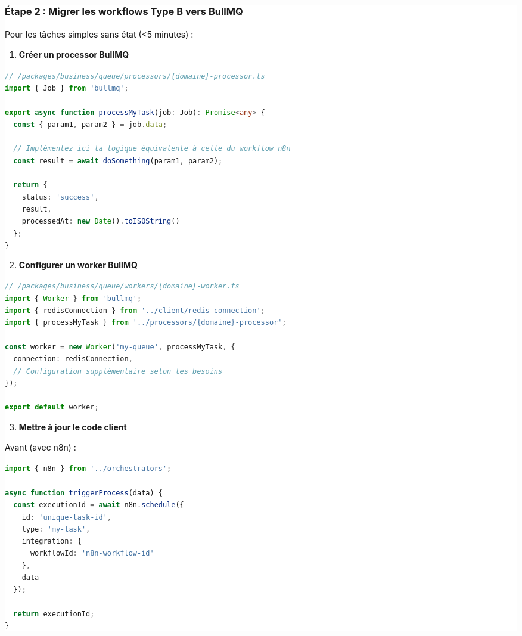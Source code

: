 ### Étape 2 : Migrer les workflows Type B vers BullMQ


Pour les tâches simples sans état (<5 minutes) :

1. **Créer un processor BullMQ**

```typescript
// /packages/business/queue/processors/{domaine}-processor.ts
import { Job } from 'bullmq';

export async function processMyTask(job: Job): Promise<any> {
  const { param1, param2 } = job.data;

  // Implémentez ici la logique équivalente à celle du workflow n8n
  const result = await doSomething(param1, param2);

  return {
    status: 'success',
    result,
    processedAt: new Date().toISOString()
  };
}
```

2. **Configurer un worker BullMQ**

```typescript
// /packages/business/queue/workers/{domaine}-worker.ts
import { Worker } from 'bullmq';
import { redisConnection } from '../client/redis-connection';
import { processMyTask } from '../processors/{domaine}-processor';

const worker = new Worker('my-queue', processMyTask, {
  connection: redisConnection,
  // Configuration supplémentaire selon les besoins
});

export default worker;
```

3. **Mettre à jour le code client**

Avant (avec n8n) :
```typescript
import { n8n } from '../orchestrators';

async function triggerProcess(data) {
  const executionId = await n8n.schedule({
    id: 'unique-task-id',
    type: 'my-task',
    integration: {
      workflowId: 'n8n-workflow-id'
    },
    data
  });

  return executionId;
}
```
